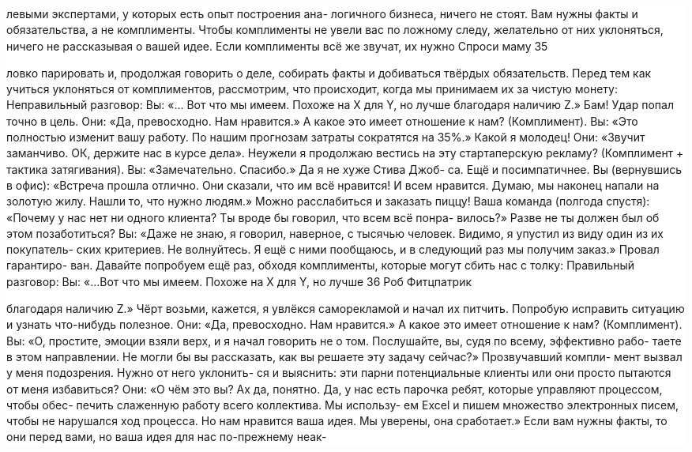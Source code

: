 левыми экспертами, у которых есть опыт построения ана-
логичного бизнеса, ничего не стоят. Вам нужны факты
и обязательства, а не комплименты.
Чтобы комплименты не увели вас по ложному следу,
желательно от них уклоняться, ничего не рассказывая
о вашей идее. Если комплименты всё же звучат, их нужно
Спроси маму
35

ловко парировать и, продолжая говорить о деле, собирать
факты и добиваться твёрдых обязательств.
Перед тем как учиться уклоняться от комплиментов,
рассмотрим, что происходит, когда мы принимаем их
за чистую монету:
Неправильный разговор:
Вы: «… Вот что мы имеем. Похоже на X для Y, но лучше
благодаря наличию Z.» Бам! Удар попал точно в цель.
Они: «Да, превосходно. Нам нравится.» А какое это
имеет отношение к нам? (Комплимент).
Вы: «Это полностью изменит вашу работу. По нашим
прогнозам затраты сократятся на 35%.» Какой я молодец!
Они: «Звучит заманчиво. ОК, держите нас в курсе дела».
Неужели я продолжаю вестись на эту стартаперскую
рекламу? (Комплимент + тактика затягивания).
Вы: «Замечательно. Спасибо.» Да я не хуже Стива Джоб-
са. Ещё и посимпатичнее.
Вы (вернувшись в офис): «Встреча прошла отлично. Они
сказали, что им всё нравится! И всем нравится. Думаю,
мы наконец напали на золотую жилу. Нашли то, что нужно
людям.» Можно расслабиться и заказать пиццу!
Ваша команда (полгода спустя): «Почему у нас нет ни
одного клиента? Ты вроде бы говорил, что всем всё понра-
вилось?» Разве не ты должен был об этом позаботиться?
Вы: «Даже не знаю, я говорил, наверное, с тысячью
человек. Видимо, я упустил из виду один из их покупатель-
ских критериев. Не волнуйтесь. Я ещё с ними пообщаюсь,
и в следующий раз мы получим заказ.» Провал гарантиро-
ван.
Давайте попробуем ещё раз, обходя комплименты,
которые могут сбить нас с толку:
Правильный разговор:
Вы: «…Вот что мы имеем. Похоже на X для Y, но лучше
36
Роб Фитцпатрик

благодаря наличию Z.» Чёрт возьми, кажется, я увлёкся
саморекламой и начал их питчить. Попробую исправить
ситуацию и узнать что-нибудь полезное.
Они: «Да, превосходно. Нам нравится.» А какое это
имеет отношение к нам? (Комплимент).
Вы: «О, простите, эмоции взяли верх, и я начал говорить
не о том. Послушайте, вы, судя по всему, эффективно рабо-
таете в этом направлении. Не могли бы вы рассказать,
как вы решаете эту задачу сейчас?» Прозвучавший компли-
мент вызвал у меня подозрения. Нужно от него уклонить-
ся и выяснить: эти парни потенциальные клиенты или они
просто пытаются от меня избавиться?
Они: «О чём это вы? Ах да, понятно. Да, у нас есть
парочка ребят, которые управляют процессом, чтобы обес-
печить слаженную работу всего коллектива. Мы использу-
ем Excel и пишем множество электронных писем, чтобы
не нарушался ход процесса. Но нам нравится ваша идея.
Мы уверены, она сработает.» Если вам нужны факты, то
они перед вами, но ваша идея для нас по-прежнему неак-